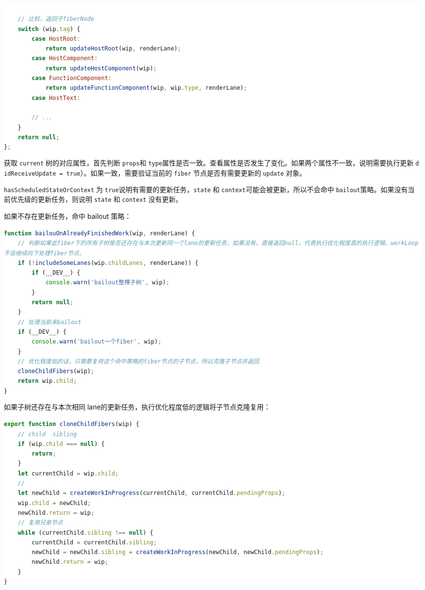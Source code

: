 ```js

	// 比较，返回子fiberNode
	switch (wip.tag) {
		case HostRoot:
			return updateHostRoot(wip, renderLane);
		case HostComponent:
			return updateHostComponent(wip);
		case FunctionComponent:
			return updateFunctionComponent(wip, wip.type, renderLane);
		case HostText:

		// ...
	}
	return null;
};
```

获取 `current`​ 树的对应属性，首先判断 `props`​ 和 `type`​ 属性是否一致。查看属性是否发生了变化。如果两个属性不一致，说明需要执行更新 `didReceiveUpdate = true`​）。如果一致，需要验证当前的 `fiber`​ 节点是否有需要更新的 `update`​ 对象。

​`hasScheduledStateOrContext`​ 为 `true`​ 说明有需要的更新任务，`state`​ 和 `context`​ 可能会被更新，所以不会命中 `bailout`​ 策略。如果没有当前优先级的更新任务，则说明 `state`​ 和 `context`​ 没有更新。

如果不存在更新任务，命中 bailout​ 策略：

```js
function bailouOnAlreadyFinishedWork(wip, renderLane) {
	// 判断如果此fiber​下的所有子树是否还存在与本次更新同一个lane​的更新任务，如果没有，直接返回null​，代表执行优化程度高的执行逻辑。workLoop​不会继续向下处理fiber​节点。
	if (!includeSomeLanes(wip.childLanes, renderLane)) {
		if (__DEV__) {
			console.warn('bailout整棵子树', wip);
		}
		return null;
	}
	// 处理当前未bailout
	if (__DEV__) {
		console.warn('bailout一个fiber', wip);
	}
	// 优化程度低的话，只需要复用这个命中策略的fiber​节点的子节点，所以克隆子节点并返回
	cloneChildFibers(wip);
	return wip.child;
}
```

如果子树还存在与本次相同 lane​ 的更新任务，执行优化程度低的逻辑将子节点克隆复用：

```js
export function cloneChildFibers(wip) {
	// child  sibling
	if (wip.child === null) {
		return;
	}
	let currentChild = wip.child;
	//
	let newChild = createWorkInProgress(currentChild, currentChild.pendingProps);
	wip.child = newChild;
	newChild.return = wip;
	// 复用兄弟节点
	while (currentChild.sibling !== null) {
		currentChild = currentChild.sibling;
		newChild = newChild.sibling = createWorkInProgress(newChild, newChild.pendingProps);
		newChild.return = wip;
	}
}
```
